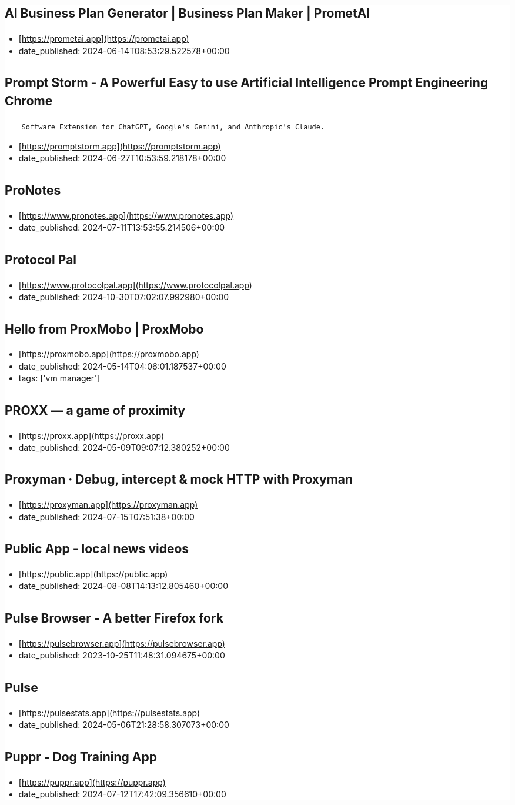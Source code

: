  ## AI Business Plan Generator | Business Plan Maker | PrometAI
 - [https://prometai.app](https://prometai.app)
 - date_published: 2024-06-14T08:53:29.522578+00:00

 ## Prompt Storm - A Powerful Easy to use Artificial Intelligence Prompt Engineering Chrome
		Software Extension for ChatGPT, Google's Gemini, and Anthropic's Claude.
 - [https://promptstorm.app](https://promptstorm.app)
 - date_published: 2024-06-27T10:53:59.218178+00:00

 ## ProNotes
 - [https://www.pronotes.app](https://www.pronotes.app)
 - date_published: 2024-07-11T13:53:55.214506+00:00

 ## Protocol Pal
 - [https://www.protocolpal.app](https://www.protocolpal.app)
 - date_published: 2024-10-30T07:02:07.992980+00:00

 ## Hello from ProxMobo | ProxMobo
 - [https://proxmobo.app](https://proxmobo.app)
 - date_published: 2024-05-14T04:06:01.187537+00:00
 - tags: ['vm manager']

 ## PROXX — a game of proximity
 - [https://proxx.app](https://proxx.app)
 - date_published: 2024-05-09T09:07:12.380252+00:00

 ## Proxyman · Debug, intercept & mock HTTP with Proxyman
 - [https://proxyman.app](https://proxyman.app)
 - date_published: 2024-07-15T07:51:38+00:00

 ## Public App - local news videos
 - [https://public.app](https://public.app)
 - date_published: 2024-08-08T14:13:12.805460+00:00

 ## Pulse Browser - A better Firefox fork
 - [https://pulsebrowser.app](https://pulsebrowser.app)
 - date_published: 2023-10-25T11:48:31.094675+00:00

 ## Pulse
 - [https://pulsestats.app](https://pulsestats.app)
 - date_published: 2024-05-06T21:28:58.307073+00:00

 ## Puppr - Dog Training App
 - [https://puppr.app](https://puppr.app)
 - date_published: 2024-07-12T17:42:09.356610+00:00
